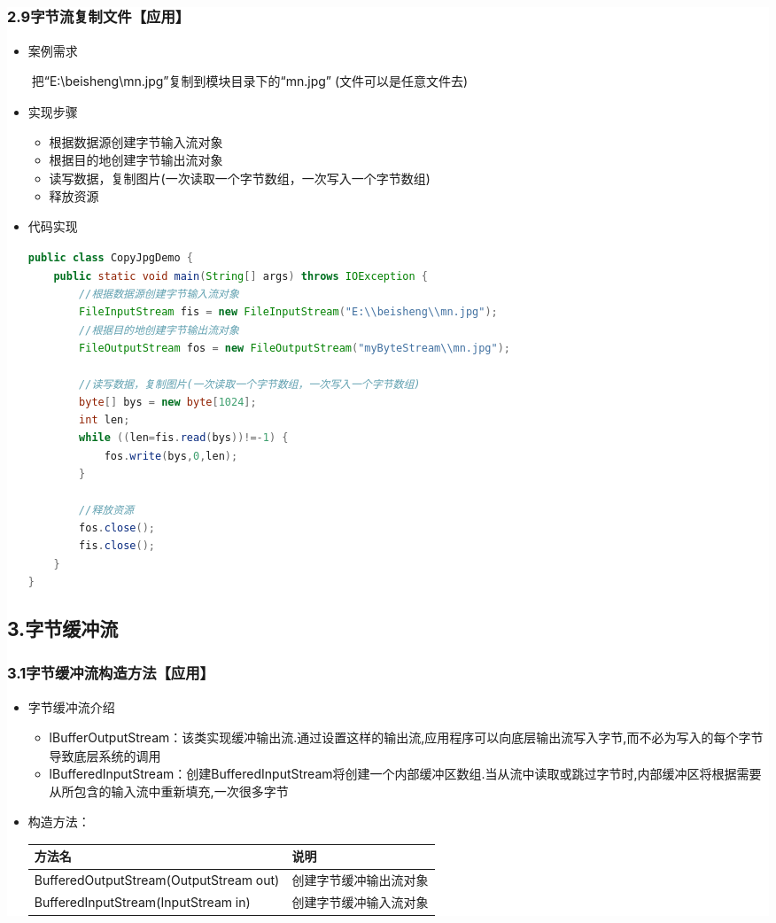 ### 2.9字节流复制文件【应用】

- 案例需求

  ​	把“E:\\beisheng\\mn.jpg”复制到模块目录下的“mn.jpg”  (文件可以是任意文件去)

- 实现步骤

  - 根据数据源创建字节输入流对象
  - 根据目的地创建字节输出流对象
  - 读写数据，复制图片(一次读取一个字节数组，一次写入一个字节数组)
  - 释放资源

- 代码实现

  ```java
  public class CopyJpgDemo {
      public static void main(String[] args) throws IOException {
          //根据数据源创建字节输入流对象
          FileInputStream fis = new FileInputStream("E:\\beisheng\\mn.jpg");
          //根据目的地创建字节输出流对象
          FileOutputStream fos = new FileOutputStream("myByteStream\\mn.jpg");

          //读写数据，复制图片(一次读取一个字节数组，一次写入一个字节数组)
          byte[] bys = new byte[1024];
          int len;
          while ((len=fis.read(bys))!=-1) {
              fos.write(bys,0,len);
          }

          //释放资源
          fos.close();
          fis.close();
      }
  }
  ```

## 3.字节缓冲流

### 3.1字节缓冲流构造方法【应用】

- 字节缓冲流介绍

  - lBufferOutputStream：该类实现缓冲输出流.通过设置这样的输出流,应用程序可以向底层输出流写入字节,而不必为写入的每个字节导致底层系统的调用
  - lBufferedInputStream：创建BufferedInputStream将创建一个内部缓冲区数组.当从流中读取或跳过字节时,内部缓冲区将根据需要从所包含的输入流中重新填充,一次很多字节

- 构造方法：

  | 方法名                                    | 说明          |
  | -------------------------------------- | ----------- |
  | BufferedOutputStream(OutputStream out) | 创建字节缓冲输出流对象 |
  | BufferedInputStream(InputStream in)    | 创建字节缓冲输入流对象 |
